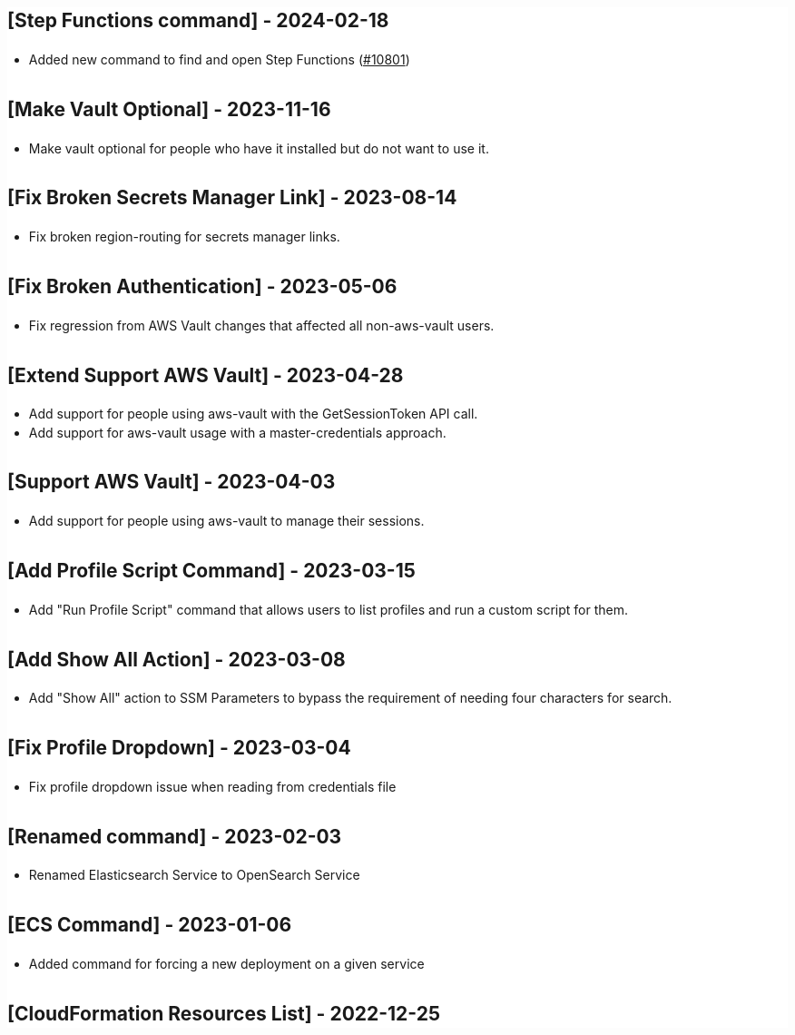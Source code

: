## [Step Functions command] - 2024-02-18

- Added new command to find and open Step Functions ([#10801](https://github.com/raycast/extensions/pull/10801))

## [Make Vault Optional] - 2023-11-16

- Make vault optional for people who have it installed but do not want to use it.

## [Fix Broken Secrets Manager Link] - 2023-08-14

- Fix broken region-routing for secrets manager links.

## [Fix Broken Authentication] - 2023-05-06

- Fix regression from AWS Vault changes that affected all non-aws-vault users.

## [Extend Support AWS Vault] - 2023-04-28

- Add support for people using aws-vault with the GetSessionToken API call.
- Add support for aws-vault usage with a master-credentials approach.

## [Support AWS Vault] - 2023-04-03

- Add support for people using aws-vault to manage their sessions.

## [Add Profile Script Command] - 2023-03-15

- Add "Run Profile Script" command that allows users to list profiles and run a custom script for them.

## [Add Show All Action] - 2023-03-08

- Add "Show All" action to SSM Parameters to bypass the requirement of needing four characters for search.

## [Fix Profile Dropdown] - 2023-03-04

- Fix profile dropdown issue when reading from credentials file

## [Renamed command] - 2023-02-03

- Renamed Elasticsearch Service to OpenSearch Service

## [ECS Command] - 2023-01-06

- Added command for forcing a new deployment on a given service

## [CloudFormation Resources List] - 2022-12-25
